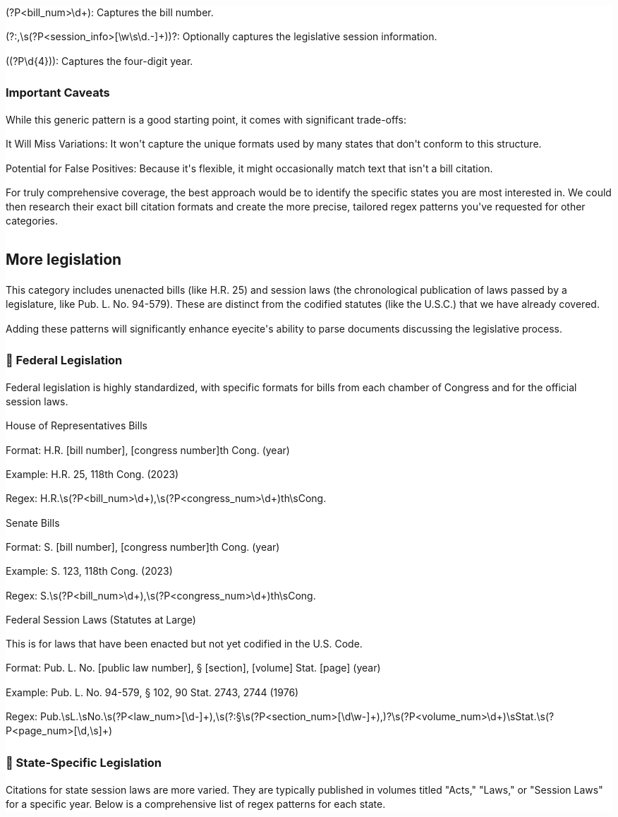 (?P<bill_num>\d+): Captures the bill number.

(?:,\s(?P<session_info>[\w\s\d.-]+))?: Optionally captures the legislative session information.

\((?P<year>\d{4})\): Captures the four-digit year.

### Important Caveats
While this generic pattern is a good starting point, it comes with significant trade-offs:

It Will Miss Variations: It won't capture the unique formats used by many states that don't conform to this structure.

Potential for False Positives: Because it's flexible, it might occasionally match text that isn't a bill citation.

For truly comprehensive coverage, the best approach would be to identify the specific states you are most interested in. We could then research their exact bill citation formats and create the more precise, tailored regex patterns you've requested for other categories.

## More legislation
This category includes unenacted bills (like H.R. 25) and session laws (the chronological publication of laws passed by a legislature, like Pub. L. No. 94-579). These are distinct from the codified statutes (like the U.S.C.) that we have already covered.

Adding these patterns will significantly enhance eyecite's ability to parse documents discussing the legislative process.

### 📄 Federal Legislation
Federal legislation is highly standardized, with specific formats for bills from each chamber of Congress and for the official session laws.

House of Representatives Bills

Format: H.R. [bill number], [congress number]th Cong. (year)

Example: H.R. 25, 118th Cong. (2023)

Regex: H\.R\.\s(?P<bill_num>\d+),\s(?P<congress_num>\d+)th\sCong\.

Senate Bills

Format: S. [bill number], [congress number]th Cong. (year)

Example: S. 123, 118th Cong. (2023)

Regex: S\.\s(?P<bill_num>\d+),\s(?P<congress_num>\d+)th\sCong\.

Federal Session Laws (Statutes at Large)

This is for laws that have been enacted but not yet codified in the U.S. Code.

Format: Pub. L. No. [public law number], § [section], [volume] Stat. [page] (year)

Example: Pub. L. No. 94-579, § 102, 90 Stat. 2743, 2744 (1976)

Regex: Pub\.\sL\.\sNo\.\s(?P<law_num>[\d-]+),\s(?:§\s(?P<section_num>[\d\w-]+),)?\s(?P<volume_num>\d+)\sStat\.\s(?P<page_num>[\d,\s]+)

### 📄 State-Specific Legislation
Citations for state session laws are more varied. They are typically published in volumes titled "Acts," "Laws," or "Session Laws" for a specific year. Below is a comprehensive list of regex patterns for each state.
